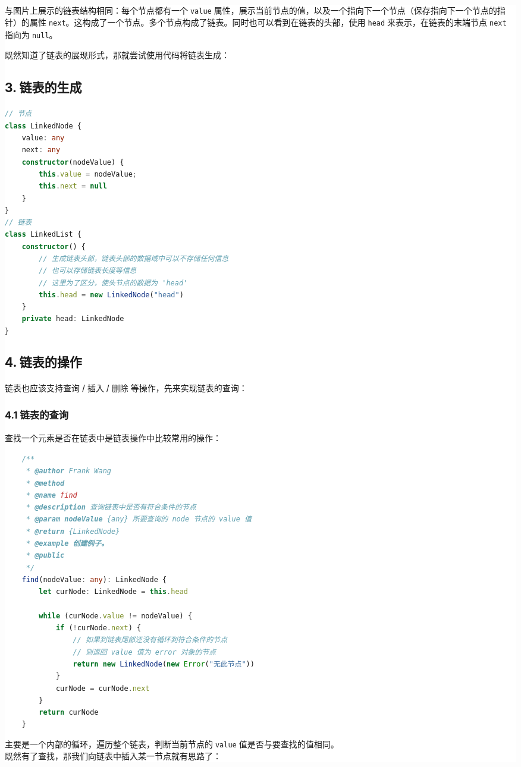 与图片上展示的链表结构相同：每个节点都有一个 `value` 属性，展示当前节点的值，以及一个指向下一个节点（保存指向下一个节点的指针）的属性 `next`。这构成了一个节点。多个节点构成了链表。同时也可以看到在链表的头部，使用 `head` 来表示，在链表的末端节点 `next` 指向为 `null`。  

既然知道了链表的展现形式，那就尝试使用代码将链表生成：  

## 3. 链表的生成  

``` typescript
// 节点
class LinkedNode {
    value: any 
    next: any
    constructor(nodeValue) {
        this.value = nodeValue;
        this.next = null
    }
}
// 链表
class LinkedList {
    constructor() {
        // 生成链表头部，链表头部的数据域中可以不存储任何信息
        // 也可以存储链表长度等信息
        // 这里为了区分，使头节点的数据为 'head'
        this.head = new LinkedNode("head")
    }
    private head: LinkedNode
}
```

## 4. 链表的操作
链表也应该支持查询 / 插入 / 删除 等操作，先来实现链表的查询：  

### 4.1 链表的查询 

查找一个元素是否在链表中是链表操作中比较常用的操作：

``` typescript
    /**
     * @author Frank Wang
     * @method
     * @name find
     * @description 查询链表中是否有符合条件的节点
     * @param nodeValue {any} 所要查询的 node 节点的 value 值
     * @return {LinkedNode}
     * @example 创建例子。
     * @public
     */
    find(nodeValue: any): LinkedNode {
        let curNode: LinkedNode = this.head

        while (curNode.value != nodeValue) {
            if (!curNode.next) {
                // 如果到链表尾部还没有循环到符合条件的节点
                // 则返回 value 值为 error 对象的节点
                return new LinkedNode(new Error("无此节点"))
            }
            curNode = curNode.next
        }
        return curNode
    }
```
主要是一个内部的循环，遍历整个链表，判断当前节点的 `value` 值是否与要查找的值相同。  
既然有了查找，那我们向链表中插入某一节点就有思路了：
